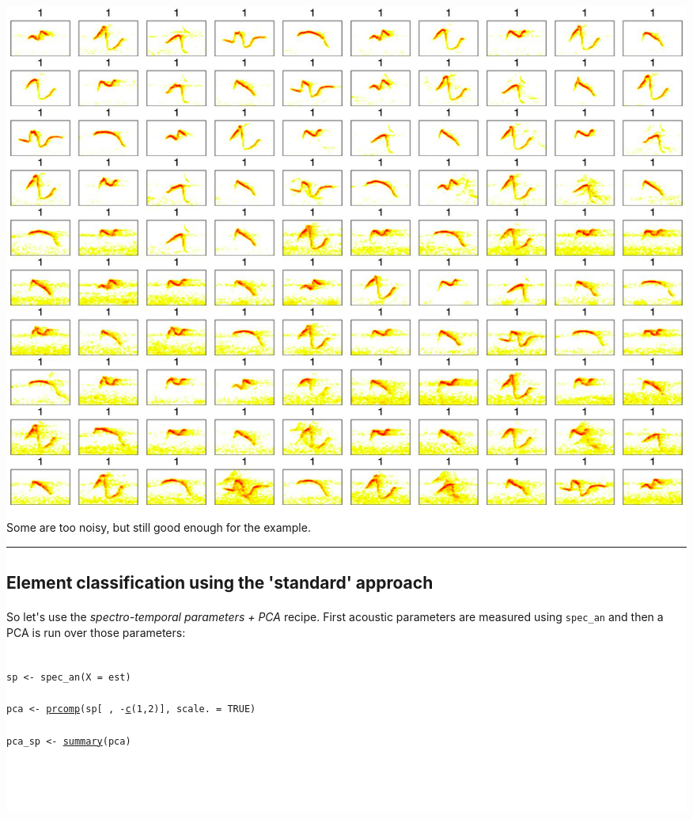 ![frange_gif](/img/catalog-spec.pca.png)

Some are too noisy, but still good enough for the example.

------------------------------------------------------------------------

## Element classification using the 'standard' approach

So let's use the *spectro-temporal parameters + PCA* recipe. First acoustic parameters are measured using `spec_an` and then a PCA is run over those parameters:

<div class="highlight">

<pre class='chroma'><code class='language-r' data-lang='r'><span></span>
<span><span class='nv'>sp</span> <span class='o'>&lt;-</span> <span class='nf'>spec_an</span><span class='o'>(</span>X <span class='o'>=</span> <span class='nv'>est</span><span class='o'>)</span></span>
<span></span>
<span><span class='nv'>pca</span> <span class='o'>&lt;-</span> <span class='nf'><a href='https://rdrr.io/r/stats/prcomp.html'>prcomp</a></span><span class='o'>(</span><span class='nv'>sp</span><span class='o'>[</span> , <span class='o'>-</span><span class='nf'><a href='https://rdrr.io/r/base/c.html'>c</a></span><span class='o'>(</span><span class='m'>1</span>,<span class='m'>2</span><span class='o'>)</span><span class='o'>]</span>, scale. <span class='o'>=</span> <span class='kc'>TRUE</span><span class='o'>)</span></span>
<span></span>
<span><span class='nv'>pca_sp</span> <span class='o'>&lt;-</span> <span class='nf'><a href='https://rdrr.io/r/base/summary.html'>summary</a></span><span class='o'>(</span><span class='nv'>pca</span><span class='o'>)</span></span>
<span></span>